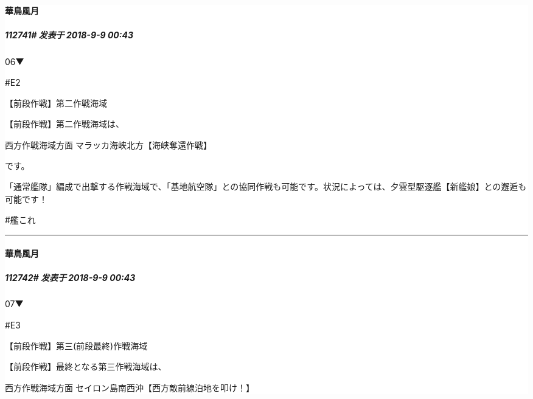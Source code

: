 ####  華鳥風月  
##### 112741#       发表于 2018-9-9 00:43


06▼

#E2

【前段作戦】第二作戦海域

【前段作戦】第二作戦海域は、

西方作戦海域方面 マラッカ海峡北方【海峡奪還作戦】

です。

「通常艦隊」編成で出撃する作戦海域で、「基地航空隊」との協同作戦も可能です。状況によっては、夕雲型駆逐艦【新艦娘】との邂逅も可能です！

#艦これ


*****

####  華鳥風月  
##### 112742#       发表于 2018-9-9 00:43


07▼

#E3

【前段作戦】第三(前段最終)作戦海域

【前段作戦】最終となる第三作戦海域は、

西方作戦海域方面 セイロン島南西沖【西方敵前線泊地を叩け！】

